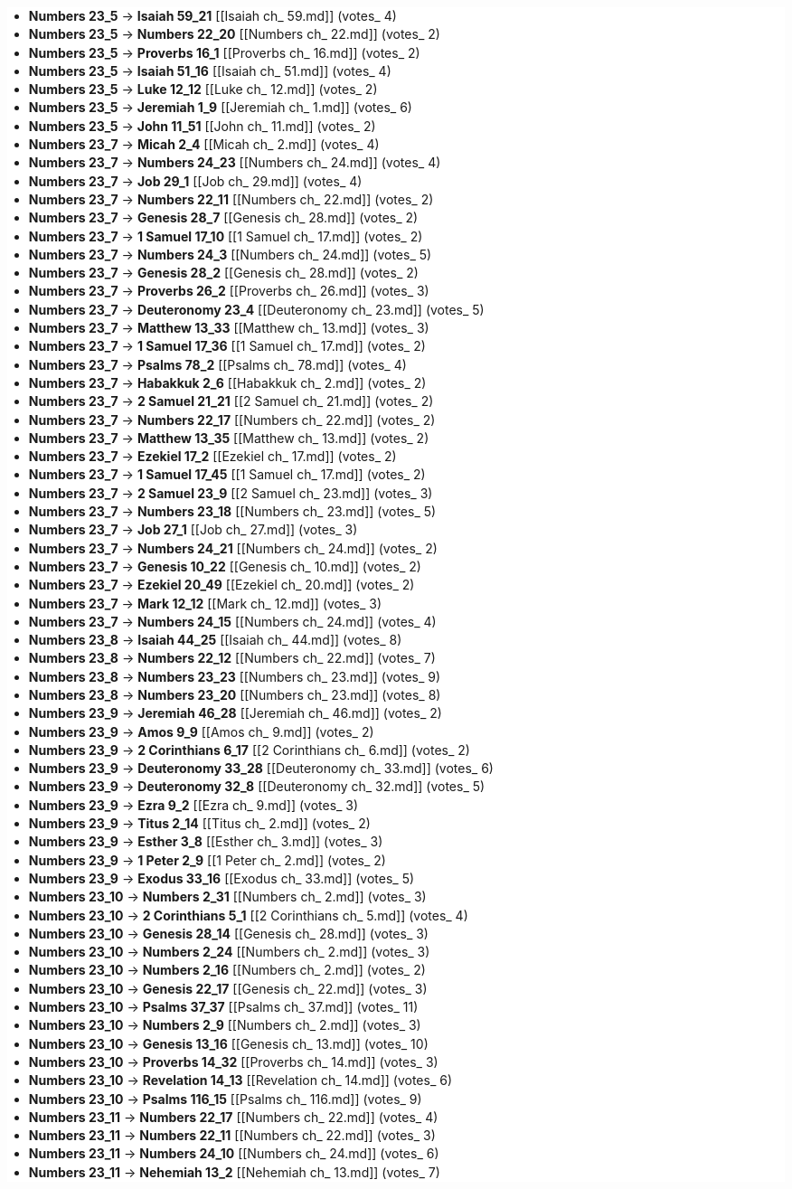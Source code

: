 - **Numbers 23_5** → **Isaiah 59_21** [[Isaiah ch_ 59.md]] (votes_ 4)
- **Numbers 23_5** → **Numbers 22_20** [[Numbers ch_ 22.md]] (votes_ 2)
- **Numbers 23_5** → **Proverbs 16_1** [[Proverbs ch_ 16.md]] (votes_ 2)
- **Numbers 23_5** → **Isaiah 51_16** [[Isaiah ch_ 51.md]] (votes_ 4)
- **Numbers 23_5** → **Luke 12_12** [[Luke ch_ 12.md]] (votes_ 2)
- **Numbers 23_5** → **Jeremiah 1_9** [[Jeremiah ch_ 1.md]] (votes_ 6)
- **Numbers 23_5** → **John 11_51** [[John ch_ 11.md]] (votes_ 2)
- **Numbers 23_7** → **Micah 2_4** [[Micah ch_ 2.md]] (votes_ 4)
- **Numbers 23_7** → **Numbers 24_23** [[Numbers ch_ 24.md]] (votes_ 4)
- **Numbers 23_7** → **Job 29_1** [[Job ch_ 29.md]] (votes_ 4)
- **Numbers 23_7** → **Numbers 22_11** [[Numbers ch_ 22.md]] (votes_ 2)
- **Numbers 23_7** → **Genesis 28_7** [[Genesis ch_ 28.md]] (votes_ 2)
- **Numbers 23_7** → **1 Samuel 17_10** [[1 Samuel ch_ 17.md]] (votes_ 2)
- **Numbers 23_7** → **Numbers 24_3** [[Numbers ch_ 24.md]] (votes_ 5)
- **Numbers 23_7** → **Genesis 28_2** [[Genesis ch_ 28.md]] (votes_ 2)
- **Numbers 23_7** → **Proverbs 26_2** [[Proverbs ch_ 26.md]] (votes_ 3)
- **Numbers 23_7** → **Deuteronomy 23_4** [[Deuteronomy ch_ 23.md]] (votes_ 5)
- **Numbers 23_7** → **Matthew 13_33** [[Matthew ch_ 13.md]] (votes_ 3)
- **Numbers 23_7** → **1 Samuel 17_36** [[1 Samuel ch_ 17.md]] (votes_ 2)
- **Numbers 23_7** → **Psalms 78_2** [[Psalms ch_ 78.md]] (votes_ 4)
- **Numbers 23_7** → **Habakkuk 2_6** [[Habakkuk ch_ 2.md]] (votes_ 2)
- **Numbers 23_7** → **2 Samuel 21_21** [[2 Samuel ch_ 21.md]] (votes_ 2)
- **Numbers 23_7** → **Numbers 22_17** [[Numbers ch_ 22.md]] (votes_ 2)
- **Numbers 23_7** → **Matthew 13_35** [[Matthew ch_ 13.md]] (votes_ 2)
- **Numbers 23_7** → **Ezekiel 17_2** [[Ezekiel ch_ 17.md]] (votes_ 2)
- **Numbers 23_7** → **1 Samuel 17_45** [[1 Samuel ch_ 17.md]] (votes_ 2)
- **Numbers 23_7** → **2 Samuel 23_9** [[2 Samuel ch_ 23.md]] (votes_ 3)
- **Numbers 23_7** → **Numbers 23_18** [[Numbers ch_ 23.md]] (votes_ 5)
- **Numbers 23_7** → **Job 27_1** [[Job ch_ 27.md]] (votes_ 3)
- **Numbers 23_7** → **Numbers 24_21** [[Numbers ch_ 24.md]] (votes_ 2)
- **Numbers 23_7** → **Genesis 10_22** [[Genesis ch_ 10.md]] (votes_ 2)
- **Numbers 23_7** → **Ezekiel 20_49** [[Ezekiel ch_ 20.md]] (votes_ 2)
- **Numbers 23_7** → **Mark 12_12** [[Mark ch_ 12.md]] (votes_ 3)
- **Numbers 23_7** → **Numbers 24_15** [[Numbers ch_ 24.md]] (votes_ 4)
- **Numbers 23_8** → **Isaiah 44_25** [[Isaiah ch_ 44.md]] (votes_ 8)
- **Numbers 23_8** → **Numbers 22_12** [[Numbers ch_ 22.md]] (votes_ 7)
- **Numbers 23_8** → **Numbers 23_23** [[Numbers ch_ 23.md]] (votes_ 9)
- **Numbers 23_8** → **Numbers 23_20** [[Numbers ch_ 23.md]] (votes_ 8)
- **Numbers 23_9** → **Jeremiah 46_28** [[Jeremiah ch_ 46.md]] (votes_ 2)
- **Numbers 23_9** → **Amos 9_9** [[Amos ch_ 9.md]] (votes_ 2)
- **Numbers 23_9** → **2 Corinthians 6_17** [[2 Corinthians ch_ 6.md]] (votes_ 2)
- **Numbers 23_9** → **Deuteronomy 33_28** [[Deuteronomy ch_ 33.md]] (votes_ 6)
- **Numbers 23_9** → **Deuteronomy 32_8** [[Deuteronomy ch_ 32.md]] (votes_ 5)
- **Numbers 23_9** → **Ezra 9_2** [[Ezra ch_ 9.md]] (votes_ 3)
- **Numbers 23_9** → **Titus 2_14** [[Titus ch_ 2.md]] (votes_ 2)
- **Numbers 23_9** → **Esther 3_8** [[Esther ch_ 3.md]] (votes_ 3)
- **Numbers 23_9** → **1 Peter 2_9** [[1 Peter ch_ 2.md]] (votes_ 2)
- **Numbers 23_9** → **Exodus 33_16** [[Exodus ch_ 33.md]] (votes_ 5)
- **Numbers 23_10** → **Numbers 2_31** [[Numbers ch_ 2.md]] (votes_ 3)
- **Numbers 23_10** → **2 Corinthians 5_1** [[2 Corinthians ch_ 5.md]] (votes_ 4)
- **Numbers 23_10** → **Genesis 28_14** [[Genesis ch_ 28.md]] (votes_ 3)
- **Numbers 23_10** → **Numbers 2_24** [[Numbers ch_ 2.md]] (votes_ 3)
- **Numbers 23_10** → **Numbers 2_16** [[Numbers ch_ 2.md]] (votes_ 2)
- **Numbers 23_10** → **Genesis 22_17** [[Genesis ch_ 22.md]] (votes_ 3)
- **Numbers 23_10** → **Psalms 37_37** [[Psalms ch_ 37.md]] (votes_ 11)
- **Numbers 23_10** → **Numbers 2_9** [[Numbers ch_ 2.md]] (votes_ 3)
- **Numbers 23_10** → **Genesis 13_16** [[Genesis ch_ 13.md]] (votes_ 10)
- **Numbers 23_10** → **Proverbs 14_32** [[Proverbs ch_ 14.md]] (votes_ 3)
- **Numbers 23_10** → **Revelation 14_13** [[Revelation ch_ 14.md]] (votes_ 6)
- **Numbers 23_10** → **Psalms 116_15** [[Psalms ch_ 116.md]] (votes_ 9)
- **Numbers 23_11** → **Numbers 22_17** [[Numbers ch_ 22.md]] (votes_ 4)
- **Numbers 23_11** → **Numbers 22_11** [[Numbers ch_ 22.md]] (votes_ 3)
- **Numbers 23_11** → **Numbers 24_10** [[Numbers ch_ 24.md]] (votes_ 6)
- **Numbers 23_11** → **Nehemiah 13_2** [[Nehemiah ch_ 13.md]] (votes_ 7)
